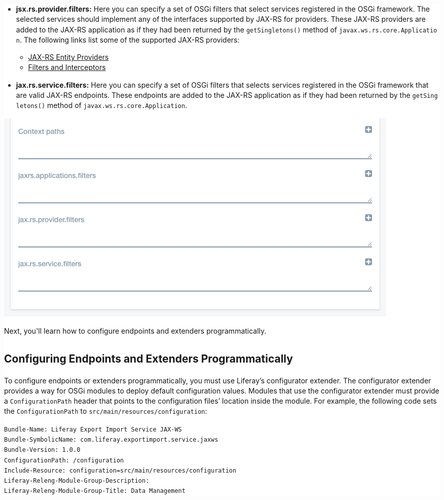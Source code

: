 - **jsx.rs.provider.filters:** Here you can specify a set of OSGi filters that 
  select services registered in the OSGi framework. The selected services should 
  implement any of the interfaces supported by JAX-RS for providers. These 
  JAX-RS providers are added to the JAX-RS application as if they had been 
  returned by the `getSingletons()` method of `javax.ws.rs.core.Application`. 
  The following links list some of the supported JAX-RS providers: 

    - [JAX-RS Entity Providers](https://jersey.java.net/documentation/latest/message-body-workers.html) 
    - [Filters and Interceptors](https://jersey.java.net/documentation/latest/filters-and-interceptors.html) 

- **jax.rs.service.filters:** Here you can specify a set of OSGi filters that 
  selects services registered in the OSGi framework that are valid JAX-RS 
  endpoints. These endpoints are added to the JAX-RS application as if they 
  had been returned by the `getSingletons()` method of 
  `javax.ws.rs.core.Application`. 

![Figure 3: Fill out this form to create a REST extender.](../../images/rest-extender-form.png)

Next, you'll learn how to configure endpoints and extenders programmatically.

## Configuring Endpoints and Extenders Programmatically [](id=configuring-endpoints-and-extenders-programmatically)

To configure endpoints or extenders programmatically, you must use Liferay’s 
configurator extender. The configurator extender provides a way for OSGi modules 
to deploy default configuration values. Modules that use the configurator 
extender must provide a `ConfigurationPath` header that points to the 
configuration files’ location inside the module. For example, the following code 
sets the `ConfigurationPath` to `src/main/resources/configuration`:

    Bundle-Name: Liferay Export Import Service JAX-WS
    Bundle-SymbolicName: com.liferay.exportimport.service.jaxws
    Bundle-Version: 1.0.0
    ConfigurationPath: /configuration
    Include-Resource: configuration=src/main/resources/configuration
    Liferay-Releng-Module-Group-Description:
    Liferay-Releng-Module-Group-Title: Data Management
